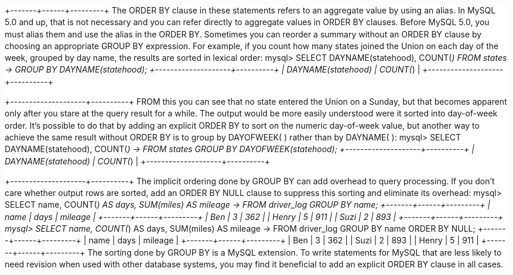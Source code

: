 +-------+------+---------+
The ORDER BY clause in these statements refers to an aggregate value by using an alias. In MySQL 5.0 and up, that is not necessary and you can refer directly to aggregate values in ORDER BY clauses. Before MySQL 5.0, you must alias them and use the alias in the ORDER BY.
Sometimes you can reorder a summary without an ORDER BY clause by choosing an appropriate GROUP BY expression. For example, if you count how many states joined the Union on each day of the week, grouped by day name, the results are sorted in lexical order:
mysql> SELECT DAYNAME(statehood), COUNT(*) FROM states
-> GROUP BY DAYNAME(statehood);
+--------------------+----------+
| DAYNAME(statehood) | COUNT(*) |
+--------------------+----------+

+--------------------+----------+
FROM this you can see that no state entered the Union on a Sunday, but that becomes apparent only after you stare at the query result for a while. The output would be more easily understood were it sorted into day-of-week order. It’s possible to do that by adding an explicit ORDER BY to sort on the numeric day-of-week value, but another way to achieve the same result without ORDER BY is to group by DAYOFWEEK( ) rather than by DAYNAME( ):
mysql> SELECT DAYNAME(statehood), COUNT(*)
-> FROM states GROUP BY DAYOFWEEK(statehood);
+--------------------+----------+
| DAYNAME(statehood) | COUNT(*) |
+--------------------+----------+

+--------------------+----------+
The implicit ordering done by GROUP BY can add overhead to query processing. If you don’t care whether output rows are sorted, add an ORDER BY NULL clause to suppress this sorting and eliminate its overhead:
mysql> SELECT name, COUNT(*) AS days, SUM(miles) AS mileage
-> FROM driver_log GROUP BY name;
+-------+------+---------+
| name  | days | mileage |
+-------+------+---------+
| Ben   |   3 | 362 |
| Henry |   5 | 911 |
| Suzi |    2 | 893 |
+-------+------+---------+
mysql> SELECT name, COUNT(*) AS days, SUM(miles) AS mileage
-> FROM driver_log GROUP BY name ORDER BY NULL;
+-------+------+---------+
| name  | days | mileage |
+-------+------+---------+
| Ben   |   3 | 362 |
| Suzi |    2 | 893 |
| Henry |   5 | 911 |
+-------+------+---------+
The sorting done by GROUP BY is a MySQL extension. To write statements for MySQL that are less likely to need revision when used with other database systems, you may find it beneficial to add an explicit ORDER BY clause in all cases.
